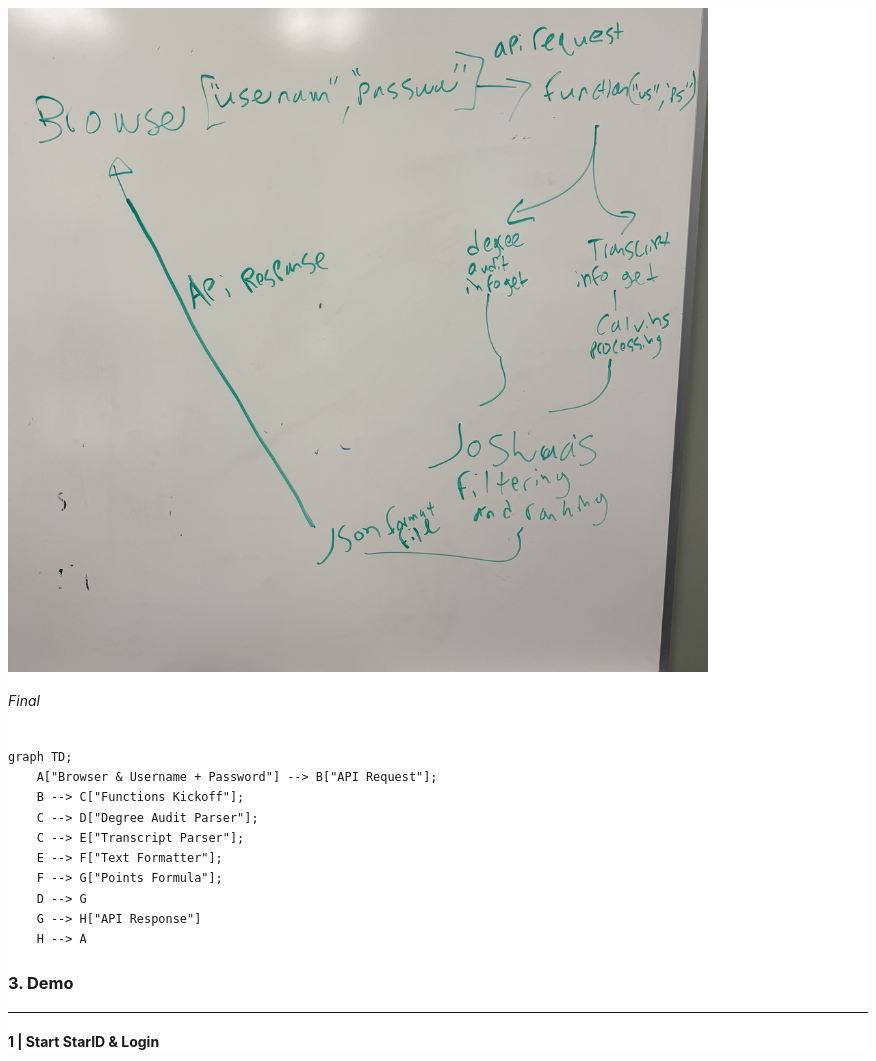   <img src="Hackathon%20Fall%202023%20README%20Resources/HackathonStartStarIDLoginDemo.jpg" alt="Pipeline" width="700"/>
</p>


*Final*

```mermaid

graph TD;
    A["Browser & Username + Password"] --> B["API Request"];
    B --> C["Functions Kickoff"];
    C --> D["Degree Audit Parser"];
    C --> E["Transcript Parser"];
    E --> F["Text Formatter"];
    F --> G["Points Formula"];
    D --> G
    G --> H["API Response"]
    H --> A

```
### 3. Demo
---
#### 1 | Start StarID & Login 